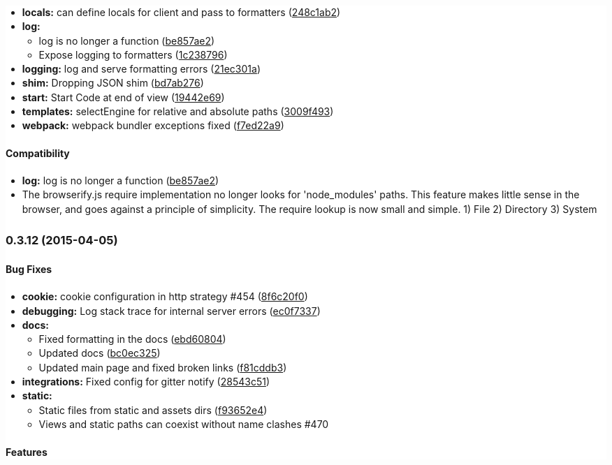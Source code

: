 * **locals:** can define locals for client and pass to formatters ([248c1ab2](https://github.com/socketstream/socketstream/commit/248c1ab281b49fa81469cd1c0deddcb7bfe2bda9))
* **log:**
  * log is no longer a function ([be857ae2](https://github.com/socketstream/socketstream/commit/be857ae2be4df25abf71ac69009bf05975fab6cf))
  * Expose logging to formatters ([1c238796](https://github.com/socketstream/socketstream/commit/1c23879649e7001180f42b9fa5bebef7578b64de))
* **logging:** log and serve formatting errors ([21ec301a](https://github.com/socketstream/socketstream/commit/21ec301a95b90b441e35f63034f3ad8ae908c619))
* **shim:** Dropping JSON shim ([bd7ab276](https://github.com/socketstream/socketstream/commit/bd7ab276c0a94884304a42656bae62083a5b0c7e))
* **start:** Start Code at end of view ([19442e69](https://github.com/socketstream/socketstream/commit/19442e694e1d33f3b4ea932650917c4e76a2f887))
* **templates:** selectEngine for relative and absolute paths ([3009f493](https://github.com/socketstream/socketstream/commit/3009f4934b48120998c91ec5be3526337ed44ee7))
* **webpack:** webpack bundler exceptions fixed ([f7ed22a9](https://github.com/socketstream/socketstream/commit/f7ed22a932437a9de8a6bc9c633dbe20c1802add))


#### Compatibility

* **log:** log is no longer a function ([be857ae2](https://github.com/socketstream/socketstream/commit/be857ae2be4df25abf71ac69009bf05975fab6cf))
* The browserify.js require implementation no longer looks for 'node_modules' paths. This feature makes little sense in
the browser, and goes against a principle of simplicity. The require lookup is now small and simple. 1) File 2) Directory 3) System

<a name="0.3.12"></a>
### 0.3.12 (2015-04-05)


#### Bug Fixes

* **cookie:** cookie configuration in http strategy #454 ([8f6c20f0](https://github.com/socketstream/socketstream/commit/8f6c20f0b817c952ea43e16dfe0d2b8bf5b757c3))
* **debugging:** Log stack trace for internal server errors ([ec0f7337](https://github.com/socketstream/socketstream/commit/ec0f7337fff2337d4161694d16fbc172ab76cd78))
* **docs:**
  * Fixed formatting in the docs ([ebd60804](https://github.com/socketstream/socketstream/commit/ebd60804885f1af0f3cedb9d8707effa8a5d816d))
  * Updated docs ([bc0ec325](https://github.com/socketstream/socketstream/commit/bc0ec3253ced75f8d8484ef0983f561044fb61cc))
  * Updated main page and fixed broken links ([f81cddb3](https://github.com/socketstream/socketstream/commit/f81cddb3fa675b84977ef1a0e6388ec1c315eb2d))
* **integrations:** Fixed config for gitter notify ([28543c51](https://github.com/socketstream/socketstream/commit/28543c51b6b5e1d129309b5a128c8ef03bcb5a7a))
* **static:**
  * Static files from static and assets dirs ([f93652e4](https://github.com/socketstream/socketstream/commit/f93652e4b16515d973a95ef59ab68ca6a4aef64c))
  * Views and static paths can coexist without name clashes #470


#### Features
